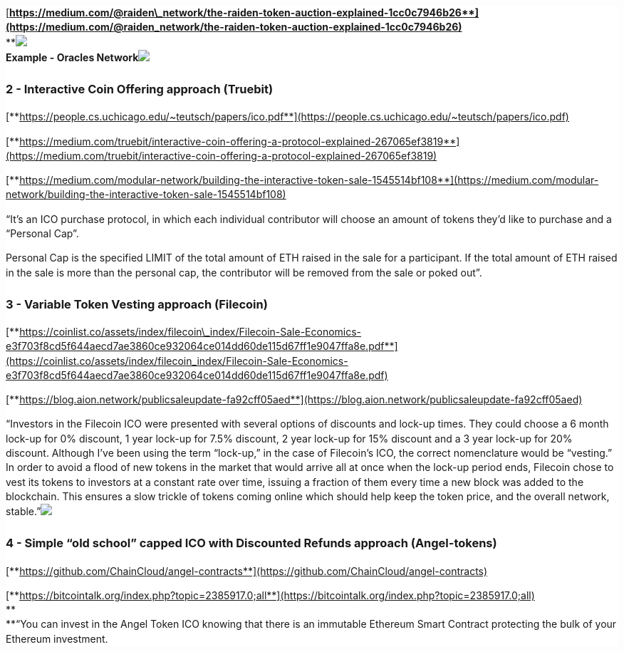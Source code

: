 [**https://medium.com/@raiden\_network/the-raiden-token-auction-explained-1cc0c7946b26**](https://medium.com/@raiden_network/the-raiden-token-auction-explained-1cc0c7946b26)**                        
**![](https://lh5.googleusercontent.com/Wf_ZvwO_l8qQ69dGIvxzbvUm_PY0QM3AHf29jQV4zoWl2cs8_95bL0ImtPyBdtHjfZSRBKiFxKTcGoYzQ9QKU7qrN5_1jGjpqwng6Ch_XQUm8AxfrO5TVpXzpBv9nZQwuQ)  
**Example - Oracles Network**![](https://lh3.googleusercontent.com/rLzw4S6hFlduK5re3h1rQwGsN5cvVfkdh0OaSTH_hsiaOQPlklqajqeqwZAspdU7pT2y6gmsiLY2Wc9NnxtVaWAZm_i6W8b9pzf6AGIayt1J1w8ElRdSr7_-3Yw3aKI9aA)

### **2 - Interactive Coin Offering approach \(Truebit\)**

[**https://people.cs.uchicago.edu/~teutsch/papers/ico.pdf**](https://people.cs.uchicago.edu/~teutsch/papers/ico.pdf)

[**https://medium.com/truebit/interactive-coin-offering-a-protocol-explained-267065ef3819**](https://medium.com/truebit/interactive-coin-offering-a-protocol-explained-267065ef3819)

[**https://medium.com/modular-network/building-the-interactive-token-sale-1545514bf108**](https://medium.com/modular-network/building-the-interactive-token-sale-1545514bf108)

“It’s an ICO purchase protocol, in which each individual contributor will choose an amount of tokens they’d like to purchase and a “Personal Cap”.

Personal Cap is the specified LIMIT of the total amount of ETH raised in the sale for a participant. If the total amount of ETH raised in the sale is more than the personal cap, the contributor will be removed from the sale or poked out”.

### **3 - Variable Token Vesting approach \(Filecoin\)**

[**https://coinlist.co/assets/index/filecoin\_index/Filecoin-Sale-Economics-e3f703f8cd5f644aecd7ae3860ce932064ce014dd60de115d67ff1e9047ffa8e.pdf**](https://coinlist.co/assets/index/filecoin_index/Filecoin-Sale-Economics-e3f703f8cd5f644aecd7ae3860ce932064ce014dd60de115d67ff1e9047ffa8e.pdf)

[**https://blog.aion.network/publicsaleupdate-fa92cff05aed**](https://blog.aion.network/publicsaleupdate-fa92cff05aed)

“Investors in the Filecoin ICO were presented with several options of discounts and lock-up times. They could choose a 6 month lock-up for 0% discount, 1 year lock-up for 7.5% discount, 2 year lock-up for 15% discount and a 3 year lock-up for 20% discount. Although I’ve been using the term “lock-up,” in the case of Filecoin’s ICO, the correct nomenclature would be “vesting.” In order to avoid a flood of new tokens in the market that would arrive all at once when the lock-up period ends, Filecoin chose to vest its tokens to investors at a constant rate over time, issuing a fraction of them every time a new block was added to the blockchain. This ensures a slow trickle of tokens coming online which should help keep the token price, and the overall network, stable.”![](https://lh5.googleusercontent.com/zEcV5YsuBETUYHH8lPB_yOJBnyazu-pZxK3tvhhJPPoroXdfHXHtzEcEmFYELbwmar3COLNFuDSn-ZnWFYOyrhbrpriIJj7zmHMAhQEDJ09uQsflaotoBtYRYJOx12kqDg)

### **4 - Simple “old school” capped ICO with Discounted Refunds approach \(Angel-tokens\)**

[**https://github.com/ChainCloud/angel-contracts**](https://github.com/ChainCloud/angel-contracts)

[**https://bitcointalk.org/index.php?topic=2385917.0;all**](https://bitcointalk.org/index.php?topic=2385917.0;all)  
**                      
**“You can invest in the Angel Token ICO knowing that there is an immutable Ethereum Smart Contract protecting the bulk of your Ethereum investment.
